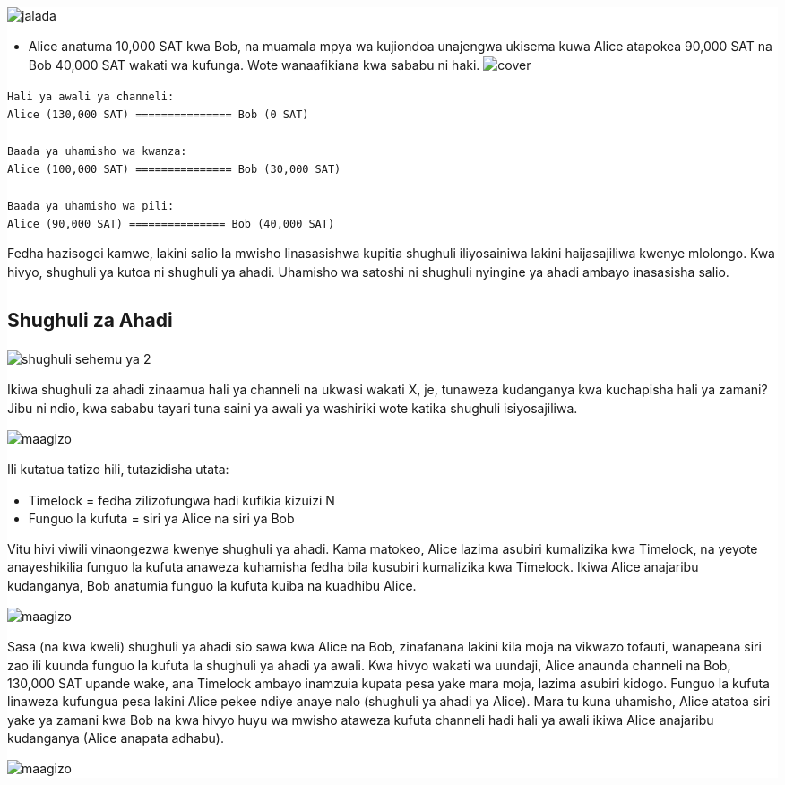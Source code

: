 ![jalada](assets/chapitre4/3.JPG)

- Alice anatuma 10,000 SAT kwa Bob, na muamala mpya wa kujiondoa unajengwa ukisema kuwa Alice atapokea 90,000 SAT na Bob 40,000 SAT wakati wa kufunga. Wote wanaafikiana kwa sababu ni haki.
![cover](assets/chapitre4/4.JPG)

```
Hali ya awali ya channeli:
Alice (130,000 SAT) =============== Bob (0 SAT)

Baada ya uhamisho wa kwanza:
Alice (100,000 SAT) =============== Bob (30,000 SAT)

Baada ya uhamisho wa pili:
Alice (90,000 SAT) =============== Bob (40,000 SAT)

```

Fedha hazisogei kamwe, lakini salio la mwisho linasasishwa kupitia shughuli iliyosainiwa lakini haijasajiliwa kwenye mlolongo. Kwa hivyo, shughuli ya kutoa ni shughuli ya ahadi. Uhamisho wa satoshi ni shughuli nyingine ya ahadi ambayo inasasisha salio.

## Shughuli za Ahadi

![shughuli sehemu ya 2](https://youtu.be/RRvoVTLRJ84)

Ikiwa shughuli za ahadi zinaamua hali ya channeli na ukwasi wakati X, je, tunaweza kudanganya kwa kuchapisha hali ya zamani? Jibu ni ndio, kwa sababu tayari tuna saini ya awali ya washiriki wote katika shughuli isiyosajiliwa.

![maagizo](assets/Chapitre5/0.JPG)

Ili kutatua tatizo hili, tutazidisha utata:

- Timelock = fedha zilizofungwa hadi kufikia kizuizi N
- Funguo la kufuta = siri ya Alice na siri ya Bob

Vitu hivi viwili vinaongezwa kwenye shughuli ya ahadi. Kama matokeo, Alice lazima asubiri kumalizika kwa Timelock, na yeyote anayeshikilia funguo la kufuta anaweza kuhamisha fedha bila kusubiri kumalizika kwa Timelock. Ikiwa Alice anajaribu kudanganya, Bob anatumia funguo la kufuta kuiba na kuadhibu Alice.

![maagizo](assets/Chapitre5/1.JPG)

Sasa (na kwa kweli) shughuli ya ahadi sio sawa kwa Alice na Bob, zinafanana lakini kila moja na vikwazo tofauti, wanapeana siri zao ili kuunda funguo la kufuta la shughuli ya ahadi ya awali. Kwa hivyo wakati wa uundaji, Alice anaunda channeli na Bob, 130,000 SAT upande wake, ana Timelock ambayo inamzuia kupata pesa yake mara moja, lazima asubiri kidogo. Funguo la kufuta linaweza kufungua pesa lakini Alice pekee ndiye anaye nalo (shughuli ya ahadi ya Alice). Mara tu kuna uhamisho, Alice atatoa siri yake ya zamani kwa Bob na kwa hivyo huyu wa mwisho ataweza kufuta channeli hadi hali ya awali ikiwa Alice anajaribu kudanganya (Alice anapata adhabu).

![maagizo](assets/Chapitre5/2.JPG)
